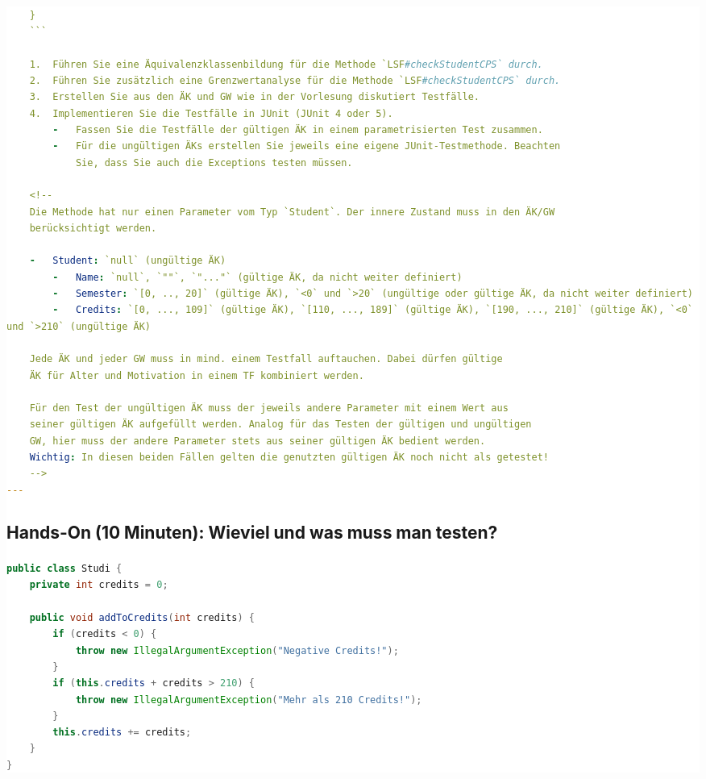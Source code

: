 ```yaml
    }
    ```

    1.  Führen Sie eine Äquivalenzklassenbildung für die Methode `LSF#checkStudentCPS` durch.
    2.  Führen Sie zusätzlich eine Grenzwertanalyse für die Methode `LSF#checkStudentCPS` durch.
    3.  Erstellen Sie aus den ÄK und GW wie in der Vorlesung diskutiert Testfälle.
    4.  Implementieren Sie die Testfälle in JUnit (JUnit 4 oder 5).
        -   Fassen Sie die Testfälle der gültigen ÄK in einem parametrisierten Test zusammen.
        -   Für die ungültigen ÄKs erstellen Sie jeweils eine eigene JUnit-Testmethode. Beachten
            Sie, dass Sie auch die Exceptions testen müssen.

    <!--
    Die Methode hat nur einen Parameter vom Typ `Student`. Der innere Zustand muss in den ÄK/GW
    berücksichtigt werden.

    -   Student: `null` (ungültige ÄK)
        -   Name: `null`, `""`, `"..."` (gültige ÄK, da nicht weiter definiert)
        -   Semester: `[0, .., 20]` (gültige ÄK), `<0` und `>20` (ungültige oder gültige ÄK, da nicht weiter definiert)
        -   Credits: `[0, ..., 109]` (gültige ÄK), `[110, ..., 189]` (gültige ÄK), `[190, ..., 210]` (gültige ÄK), `<0` und `>210` (ungültige ÄK)

    Jede ÄK und jeder GW muss in mind. einem Testfall auftauchen. Dabei dürfen gültige
    ÄK für Alter und Motivation in einem TF kombiniert werden.

    Für den Test der ungültigen ÄK muss der jeweils andere Parameter mit einem Wert aus
    seiner gültigen ÄK aufgefüllt werden. Analog für das Testen der gültigen und ungültigen
    GW, hier muss der andere Parameter stets aus seiner gültigen ÄK bedient werden.
    Wichtig: In diesen beiden Fällen gelten die genutzten gültigen ÄK noch nicht als getestet!
    -->
---
```



## Hands-On (10 Minuten): Wieviel und was muss man testen?

```java
public class Studi {
    private int credits = 0;

    public void addToCredits(int credits) {
        if (credits < 0) {
            throw new IllegalArgumentException("Negative Credits!");
        }
        if (this.credits + credits > 210) {
            throw new IllegalArgumentException("Mehr als 210 Credits!");
        }
        this.credits += credits;
    }
}
```
